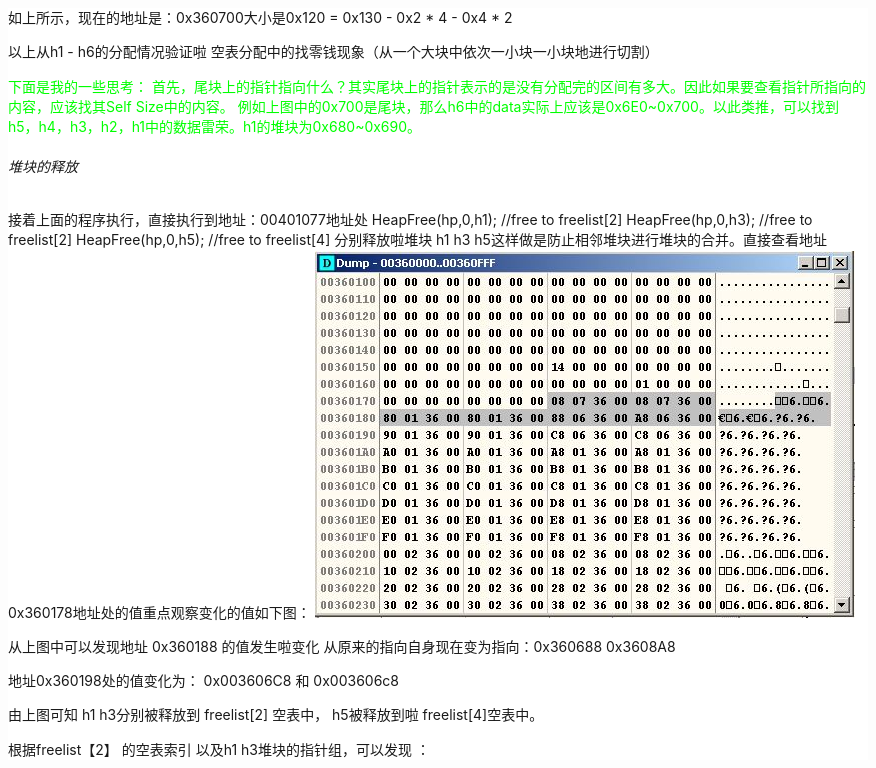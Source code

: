 如上所示，现在的地址是：0x360700大小是0x120 = 0x130 - 0x2 \* 4 - 0x4 \* 2

以上从h1 - h6的分配情况验证啦 空表分配中的找零钱现象（从一个大块中依次一小块一小块地进行切割）

<font color=#0f0>下面是我的一些思考：
首先，尾块上的指针指向什么？其实尾块上的指针表示的是没有分配完的区间有多大。因此如果要查看指针所指向的内容，应该找其Self Size中的内容。
例如上图中的0x700是尾块，那么h6中的data实际上应该是0x6E0~0x700。以此类推，可以找到h5，h4，h3，h2，h1中的数据雷荣。h1的堆块为0x680~0x690。
</font>

###### 堆块的释放

接着上面的程序执行，直接执行到地址：00401077地址处
HeapFree(hp,0,h1); //free to freelist[2]
HeapFree(hp,0,h3); //free to freelist[2]
HeapFree(hp,0,h5); //free to freelist[4]
分别释放啦堆块 h1 h3 h5这样做是防止相邻堆块进行堆块的合并。直接查看地址 0x360178地址处的值重点观察变化的值如下图：
![地址变化](/images/2017-06-24/freelist_test5.jpg)

从上图中可以发现地址 0x360188 的值发生啦变化 从原来的指向自身现在变为指向：0x360688  0x3608A8

地址0x360198处的值变化为： 0x003606C8 和 0x003606c8

由上图可知 h1 h3分别被释放到 freelist[2] 空表中， h5被释放到啦 freelist[4]空表中。

根据freelist【2】 的空表索引 以及h1 h3堆块的指针组，可以发现 ：